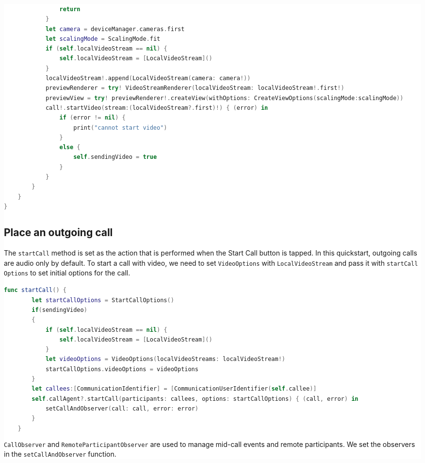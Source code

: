 ```Swift
                return
            }
            let camera = deviceManager.cameras.first
            let scalingMode = ScalingMode.fit
            if (self.localVideoStream == nil) {
                self.localVideoStream = [LocalVideoStream]()
            }
            localVideoStream!.append(LocalVideoStream(camera: camera!))
            previewRenderer = try! VideoStreamRenderer(localVideoStream: localVideoStream!.first!)
            previewView = try! previewRenderer!.createView(withOptions: CreateViewOptions(scalingMode:scalingMode))
            call!.startVideo(stream:(localVideoStream?.first)!) { (error) in
                if (error != nil) {
                    print("cannot start video")
                }
                else {
                    self.sendingVideo = true
                }
            }
        }
    }
}
```

## Place an outgoing call

The `startCall` method is set as the action that is performed when the Start Call button is tapped. In this quickstart, outgoing calls are audio only by default. To start a call with video, we need to set `VideoOptions` with `LocalVideoStream` and pass it with `startCallOptions` to set initial options for the call.

```Swift
func startCall() {
        let startCallOptions = StartCallOptions()
        if(sendingVideo)
        {
            if (self.localVideoStream == nil) {
                self.localVideoStream = [LocalVideoStream]()
            }
            let videoOptions = VideoOptions(localVideoStreams: localVideoStream!)
            startCallOptions.videoOptions = videoOptions
        }
        let callees:[CommunicationIdentifier] = [CommunicationUserIdentifier(self.callee)]
        self.callAgent?.startCall(participants: callees, options: startCallOptions) { (call, error) in
            setCallAndObserver(call: call, error: error)
        }
    }
```

`CallObserver` and `RemoteParticipantObserver` are used to manage mid-call events and remote participants. We set the observers in the `setCallAndObserver` function.
